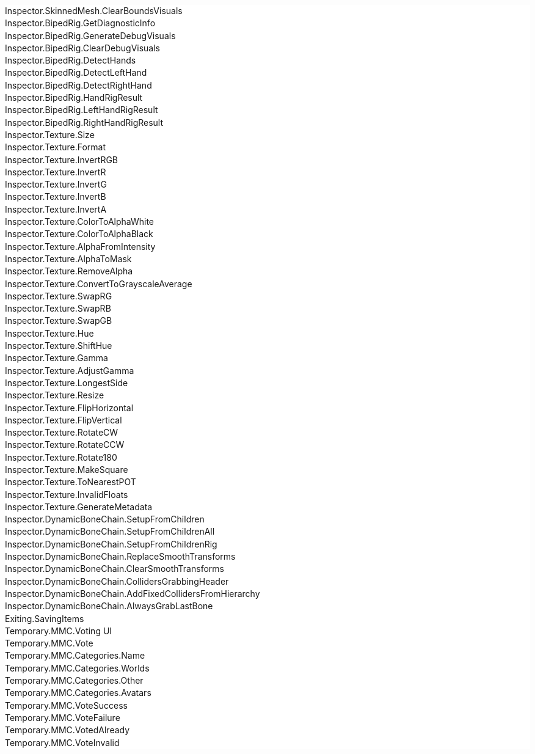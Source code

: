 Inspector.SkinnedMesh.ClearBoundsVisuals  
Inspector.BipedRig.GetDiagnosticInfo  
Inspector.BipedRig.GenerateDebugVisuals  
Inspector.BipedRig.ClearDebugVisuals  
Inspector.BipedRig.DetectHands  
Inspector.BipedRig.DetectLeftHand  
Inspector.BipedRig.DetectRightHand  
Inspector.BipedRig.HandRigResult  
Inspector.BipedRig.LeftHandRigResult  
Inspector.BipedRig.RightHandRigResult  
Inspector.Texture.Size  
Inspector.Texture.Format  
Inspector.Texture.InvertRGB  
Inspector.Texture.InvertR  
Inspector.Texture.InvertG  
Inspector.Texture.InvertB  
Inspector.Texture.InvertA  
Inspector.Texture.ColorToAlphaWhite  
Inspector.Texture.ColorToAlphaBlack  
Inspector.Texture.AlphaFromIntensity  
Inspector.Texture.AlphaToMask  
Inspector.Texture.RemoveAlpha  
Inspector.Texture.ConvertToGrayscaleAverage  
Inspector.Texture.SwapRG  
Inspector.Texture.SwapRB  
Inspector.Texture.SwapGB  
Inspector.Texture.Hue  
Inspector.Texture.ShiftHue  
Inspector.Texture.Gamma  
Inspector.Texture.AdjustGamma  
Inspector.Texture.LongestSide  
Inspector.Texture.Resize  
Inspector.Texture.FlipHorizontal  
Inspector.Texture.FlipVertical  
Inspector.Texture.RotateCW  
Inspector.Texture.RotateCCW  
Inspector.Texture.Rotate180  
Inspector.Texture.MakeSquare  
Inspector.Texture.ToNearestPOT  
Inspector.Texture.InvalidFloats  
Inspector.Texture.GenerateMetadata  
Inspector.DynamicBoneChain.SetupFromChildren  
Inspector.DynamicBoneChain.SetupFromChildrenAll  
Inspector.DynamicBoneChain.SetupFromChildrenRig  
Inspector.DynamicBoneChain.ReplaceSmoothTransforms  
Inspector.DynamicBoneChain.ClearSmoothTransforms  
Inspector.DynamicBoneChain.CollidersGrabbingHeader  
Inspector.DynamicBoneChain.AddFixedCollidersFromHierarchy  
Inspector.DynamicBoneChain.AlwaysGrabLastBone  
Exiting.SavingItems  
Temporary.MMC.Voting UI  
Temporary.MMC.Vote  
Temporary.MMC.Categories.Name  
Temporary.MMC.Categories.Worlds  
Temporary.MMC.Categories.Other  
Temporary.MMC.Categories.Avatars  
Temporary.MMC.VoteSuccess  
Temporary.MMC.VoteFailure  
Temporary.MMC.VotedAlready  
Temporary.MMC.VoteInvalid  
